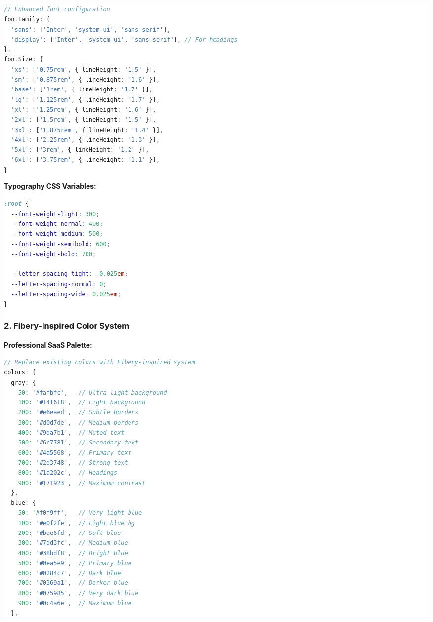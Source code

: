 ```typescript
// Enhanced font configuration
fontFamily: {
  'sans': ['Inter', 'system-ui', 'sans-serif'],
  'display': ['Inter', 'system-ui', 'sans-serif'], // For headings
},
fontSize: {
  'xs': ['0.75rem', { lineHeight: '1.5' }],
  'sm': ['0.875rem', { lineHeight: '1.6' }],
  'base': ['1rem', { lineHeight: '1.7' }],
  'lg': ['1.125rem', { lineHeight: '1.7' }],
  'xl': ['1.25rem', { lineHeight: '1.6' }],
  '2xl': ['1.5rem', { lineHeight: '1.5' }],
  '3xl': ['1.875rem', { lineHeight: '1.4' }],
  '4xl': ['2.25rem', { lineHeight: '1.3' }],
  '5xl': ['3rem', { lineHeight: '1.2' }],
  '6xl': ['3.75rem', { lineHeight: '1.1' }],
}
```

**Typography CSS Variables:**
```css
:root {
  --font-weight-light: 300;
  --font-weight-normal: 400;
  --font-weight-medium: 500;
  --font-weight-semibold: 600;
  --font-weight-bold: 700;
  
  --letter-spacing-tight: -0.025em;
  --letter-spacing-normal: 0;
  --letter-spacing-wide: 0.025em;
}
```

### 2. Fibery-Inspired Color System
**Professional SaaS Palette:**

```typescript
// Replace existing colors with Fibery-inspired system
colors: {
  gray: {
    50: '#fafbfc',   // Ultra light background
    100: '#f4f6f8',  // Light background  
    200: '#e6eaed',  // Subtle borders
    300: '#d0d7de',  // Medium borders
    400: '#9da7b1',  // Muted text
    500: '#6c7781',  // Secondary text
    600: '#4a5568',  // Primary text
    700: '#2d3748',  // Strong text
    800: '#1a202c',  // Headings
    900: '#171923',  // Maximum contrast
  },
  blue: {
    50: '#f0f9ff',   // Very light blue
    100: '#e0f2fe',  // Light blue bg
    200: '#bae6fd',  // Soft blue
    300: '#7dd3fc',  // Medium blue
    400: '#38bdf8',  // Bright blue
    500: '#0ea5e9',  // Primary blue
    600: '#0284c7',  // Dark blue
    700: '#0369a1',  // Darker blue
    800: '#075985',  // Very dark blue
    900: '#0c4a6e',  // Maximum blue
  },
```
